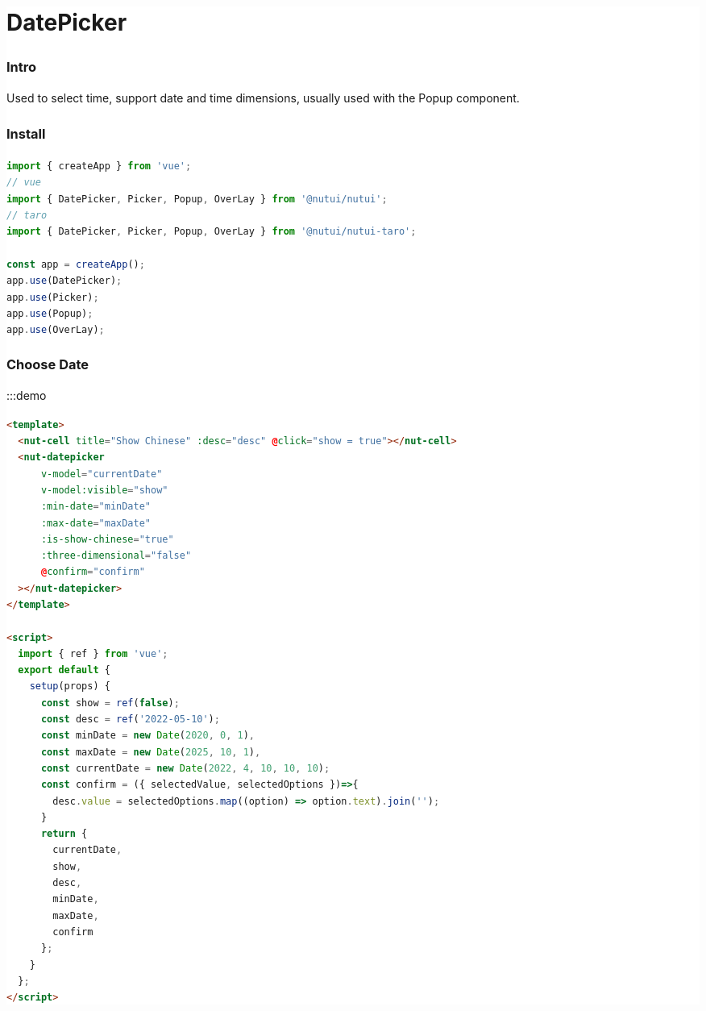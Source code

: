#  DatePicker

### Intro
    
Used to select time, support date and time dimensions, usually used with the Popup component.
    
### Install
    
```javascript
import { createApp } from 'vue';
// vue
import { DatePicker, Picker, Popup, OverLay } from '@nutui/nutui';
// taro
import { DatePicker, Picker, Popup, OverLay } from '@nutui/nutui-taro';

const app = createApp();
app.use(DatePicker);
app.use(Picker);
app.use(Popup);
app.use(OverLay);
```
    
### Choose Date
:::demo

```html
<template>
  <nut-cell title="Show Chinese" :desc="desc" @click="show = true"></nut-cell>
  <nut-datepicker
      v-model="currentDate"
      v-model:visible="show"
      :min-date="minDate"
      :max-date="maxDate"
      :is-show-chinese="true"
      :three-dimensional="false"
      @confirm="confirm"
  ></nut-datepicker> 
</template>

<script>
  import { ref } from 'vue';
  export default {
    setup(props) {
      const show = ref(false);
      const desc = ref('2022-05-10');
      const minDate = new Date(2020, 0, 1),
      const maxDate = new Date(2025, 10, 1),
      const currentDate = new Date(2022, 4, 10, 10, 10);
      const confirm = ({ selectedValue, selectedOptions })=>{
        desc.value = selectedOptions.map((option) => option.text).join('');
      }
      return {
        currentDate,
        show,
        desc,
        minDate,
        maxDate,
        confirm
      };
    }
  };
</script>

```